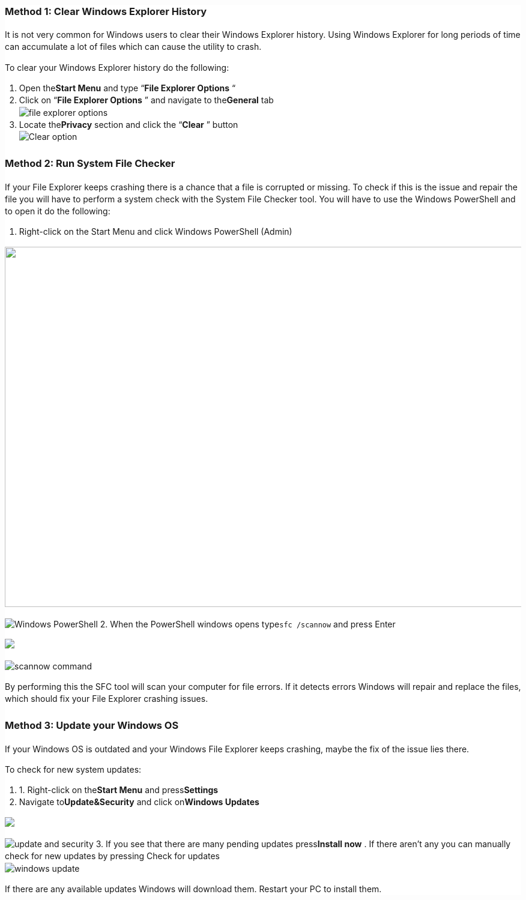 
### Method 1: Clear Windows Explorer History

 It is not very common for Windows users to clear their Windows Explorer history. Using Windows Explorer for long periods of time can accumulate a lot of files which can cause the utility to crash.

To clear your Windows Explorer history do the following:

1. Open the**Start Menu** and type “**File Explorer Options** “
2. Click on “**File Explorer Options** ” and navigate to the**General** tab  
![file explorer options](https://f057a20f961f56a72089-b74530d2d26278124f446233f95622ef.ssl.cf1.rackcdn.com/site/blog/fix-windows-explorer/Method1-step2.png)
3. Locate the**Privacy** section and click the “**Clear** ” button  
![Clear option](https://f057a20f961f56a72089-b74530d2d26278124f446233f95622ef.ssl.cf1.rackcdn.com/site/blog/fix-windows-explorer/Method1-step3.png)

### Method 2: Run System File Checker

 If your File Explorer keeps crashing there is a chance that a file is corrupted or missing. To check if this is the issue and repair the file you will have to perform a system check with the System File Checker tool. You will have to use the Windows PowerShell and to open it do the following:

1. Right-click on the Start Menu and click Windows PowerShell (Admin)  

<a href="https://appsumo.8odi.net/c/5597632/2082529/7443" target="_top" id="2082529"><img src="//a.impactradius-go.com/display-ad/7443-2082529" border="0" alt="" width="1200" height="600"/></a><img height="0" width="0" src="https://appsumo.8odi.net/i/5597632/2082529/7443" style="position:absolute;visibility:hidden;" border="0" />

![Windows PowerShell](https://f057a20f961f56a72089-b74530d2d26278124f446233f95622ef.ssl.cf1.rackcdn.com/site/blog/fix-windows-explorer/Method2-step1.png)
2. When the PowerShell windows opens type`sfc /scannow` and press Enter  

<a href="https://secure.2checkout.com/order/checkout.php?PRODS=2201613&QTY=1&AFFILIATE=108875&CART=1"><img src="https://www.macdvdripperpro.com/images/devices-3.png" border="0"></a>

![scannow command](https://f057a20f961f56a72089-b74530d2d26278124f446233f95622ef.ssl.cf1.rackcdn.com/site/blog/fix-windows-explorer/Method2-step2.png)

 By performing this the SFC tool will scan your computer for file errors. If it detects errors Windows will repair and replace the files, which should fix your File Explorer crashing issues.

### Method 3: Update your Windows OS

 If your Windows OS is outdated and your Windows File Explorer keeps crashing, maybe the fix of the issue lies there.

To check for new system updates:

1. 1\. Right-click on the**Start Menu** and press**Settings**
2. Navigate to**Update&Security** and click on**Windows Updates**  

<a href="https://secure.2checkout.com/order/checkout.php?PRODS=4615471&QTY=1&AFFILIATE=108875&CART=1"><img src="https://images.wondershare.com/affiliate-image/affiliate_banners_en/max_782x90.png" border="0"></a>

![update and security](https://f057a20f961f56a72089-b74530d2d26278124f446233f95622ef.ssl.cf1.rackcdn.com/site/blog/fix-windows-explorer/Method3-step2.png)
3. If you see that there are many pending updates press**Install now** . If there aren’t any you can manually check for new updates by pressing Check for updates  
![windows update](https://f057a20f961f56a72089-b74530d2d26278124f446233f95622ef.ssl.cf1.rackcdn.com/site/blog/fix-windows-explorer/Method3-step3.jpg)

 If there are any available updates Windows will download them. Restart your PC to install them.
